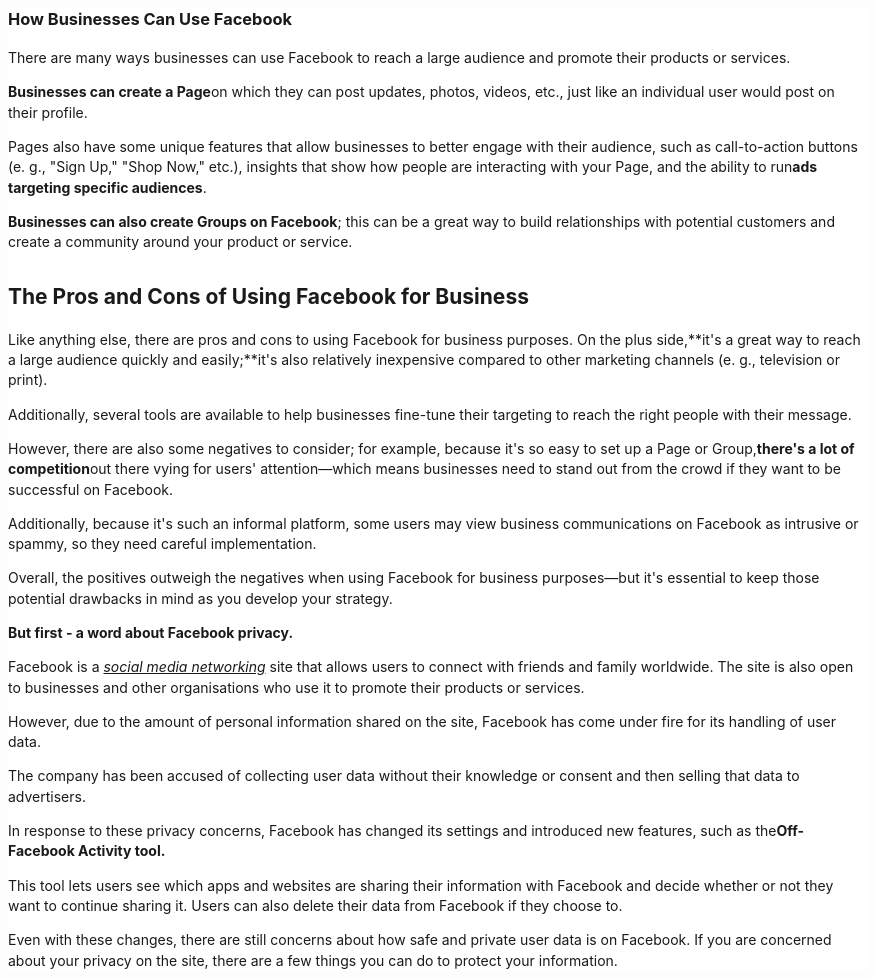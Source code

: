 ### How Businesses Can Use Facebook

There are many ways businesses can use Facebook to reach a large audience and promote their products or services. 

**Businesses can create a Page**on which they can post updates, photos, videos, etc., just like an individual user would post on their profile. 

Pages also have some unique features that allow businesses to better engage with their audience, such as call-to-action buttons (e. g., "Sign Up," "Shop Now," etc.), insights that show how people are interacting with your Page, and the ability to run**ads targeting specific audiences**. 

**Businesses can also create Groups on Facebook**; this can be a great way to build relationships with potential customers and create a community around your product or service. 

## The Pros and Cons of Using Facebook for Business 

Like anything else, there are pros and cons to using Facebook for business purposes. On the plus side,**it's a great way to reach a large audience quickly and easily;**it's also relatively inexpensive compared to other marketing channels (e. g., television or print). 

Additionally, several tools are available to help businesses fine-tune their targeting to reach the right people with their message. 

However, there are also some negatives to consider; for example, because it's so easy to set up a Page or Group,**there's a lot of competition**out there vying for users' attention—which means businesses need to stand out from the crowd if they want to be successful on Facebook. 

Additionally, because it's such an informal platform, some users may view business communications on Facebook as intrusive or spammy, so they need careful implementation. 

Overall, the positives outweigh the negatives when using Facebook for business purposes—but it's essential to keep those potential drawbacks in mind as you develop your strategy. 

**But first - a word about Facebook privacy.**

Facebook is a [_social media networking_](https://www.webuildstores.co.uk/post/what-is-social-media-marketing) site that allows users to connect with friends and family worldwide. The site is also open to businesses and other organisations who use it to promote their products or services. 

However, due to the amount of personal information shared on the site, Facebook has come under fire for its handling of user data. 

The company has been accused of collecting user data without their knowledge or consent and then selling that data to advertisers. 

In response to these privacy concerns, Facebook has changed its settings and introduced new features, such as the**Off-Facebook Activity tool.**

This tool lets users see which apps and websites are sharing their information with Facebook and decide whether or not they want to continue sharing it. Users can also delete their data from Facebook if they choose to. 

Even with these changes, there are still concerns about how safe and private user data is on Facebook. If you are concerned about your privacy on the site, there are a few things you can do to protect your information. 
